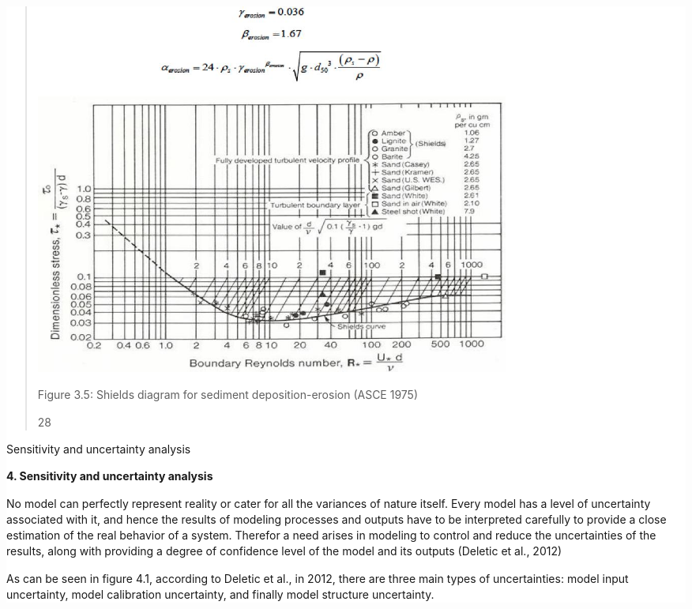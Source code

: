 > <img src="./media/image20.jpg" style="width:6.16667in;height:4.82361in" />
>
> Figure 3.5: Shields diagram for sediment deposition-erosion (ASCE 1975)
>
> 28

Sensitivity and uncertainty analysis

**4. Sensitivity and uncertainty analysis**

No model can perfectly represent reality or cater for all the variances of nature itself. Every model has a level of uncertainty associated with it, and hence the results of modeling processes and outputs have to be interpreted carefully to provide a close estimation of the real behavior of a system. Therefor a need arises in modeling to control and reduce the uncertainties of the results, along with providing a degree of confidence level of the model and its outputs (Deletic et al., 2012)

As can be seen in figure 4.1, according to Deletic et al., in 2012, there are three main types of uncertainties: model input uncertainty, model calibration uncertainty, and finally model structure uncertainty.
